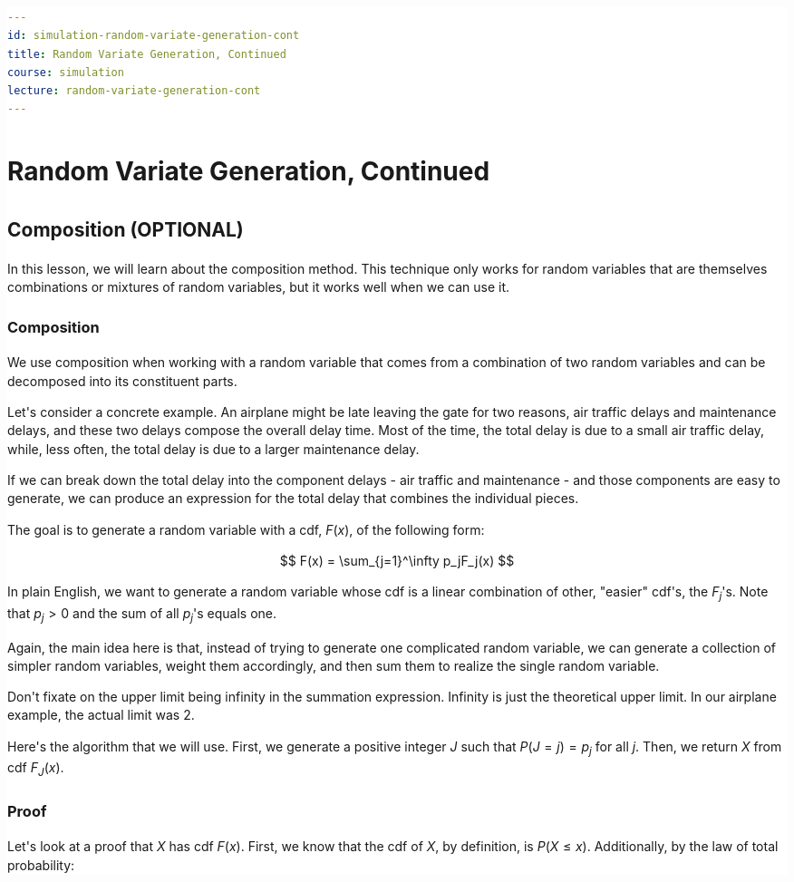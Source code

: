 ```yaml
---
id: simulation-random-variate-generation-cont
title: Random Variate Generation, Continued
course: simulation
lecture: random-variate-generation-cont
---
```


# Random Variate Generation, Continued

## Composition (OPTIONAL)

In this lesson, we will learn about the composition method. This technique only works for random variables that are themselves combinations or mixtures of random variables, but it works well when we can use it.

### Composition

We use composition when working with a random variable that comes from a combination of two random variables and can be decomposed into its constituent parts. 

Let's consider a concrete example. An airplane might be late leaving the gate for two reasons, air traffic delays and maintenance delays, and these two delays compose the overall delay time. Most of the time, the total delay is due to a small air traffic delay, while, less often, the total delay is due to a larger maintenance delay.

If we can break down the total delay into the component delays - air traffic and maintenance - and those components are easy to generate, we can produce an expression for the total delay that combines the individual pieces.

The goal is to generate a random variable with a cdf, $F(x)$, of the following form:

$$
F(x) = \sum_{j=1}^\infty p_jF_j(x)
$$

In plain English, we want to generate a random variable whose cdf is a linear combination of other, "easier" cdf's, the $F_j$'s. Note that $p_j > 0$ and the sum of all $p_j$'s equals one. 

Again, the main idea here is that, instead of trying to generate one complicated random variable, we can generate a collection of simpler random variables, weight them accordingly, and then sum them to realize the single random variable.

Don't fixate on the upper limit being infinity in the summation expression. Infinity is just the theoretical upper limit. In our airplane example, the actual limit was 2.

Here's the algorithm that we will use. First, we generate a positive integer $J$ such that $P(J=j) = p_j$ for all $j$. Then, we return $X$ from cdf $F_J(x)$.

### Proof

Let's look at a proof that $X$ has cdf $F(x)$. First, we know that the cdf of $X$, by definition, is $P(X \leq x)$. Additionally, by the law of total probability:
